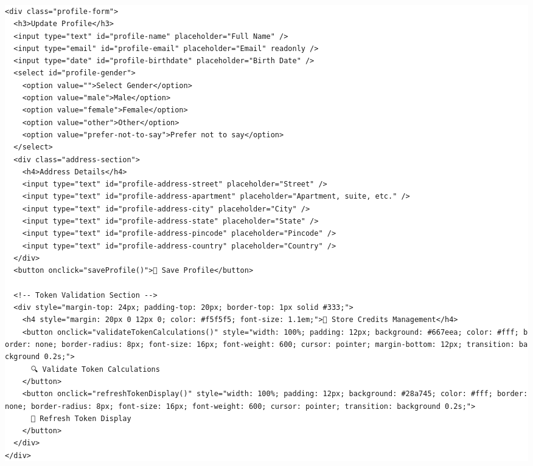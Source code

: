     <div class="profile-form">
      <h3>Update Profile</h3>
      <input type="text" id="profile-name" placeholder="Full Name" />
      <input type="email" id="profile-email" placeholder="Email" readonly />
      <input type="date" id="profile-birthdate" placeholder="Birth Date" />
      <select id="profile-gender">
        <option value="">Select Gender</option>
        <option value="male">Male</option>
        <option value="female">Female</option>
        <option value="other">Other</option>
        <option value="prefer-not-to-say">Prefer not to say</option>
      </select>
      <div class="address-section">
        <h4>Address Details</h4>
        <input type="text" id="profile-address-street" placeholder="Street" />
        <input type="text" id="profile-address-apartment" placeholder="Apartment, suite, etc." />
        <input type="text" id="profile-address-city" placeholder="City" />
        <input type="text" id="profile-address-state" placeholder="State" />
        <input type="text" id="profile-address-pincode" placeholder="Pincode" />
        <input type="text" id="profile-address-country" placeholder="Country" />
      </div>
      <button onclick="saveProfile()">💾 Save Profile</button>
      
      <!-- Token Validation Section -->
      <div style="margin-top: 24px; padding-top: 20px; border-top: 1px solid #333;">
        <h4 style="margin: 20px 0 12px 0; color: #f5f5f5; font-size: 1.1em;">🎯 Store Credits Management</h4>
        <button onclick="validateTokenCalculations()" style="width: 100%; padding: 12px; background: #667eea; color: #fff; border: none; border-radius: 8px; font-size: 16px; font-weight: 600; cursor: pointer; margin-bottom: 12px; transition: background 0.2s;">
          🔍 Validate Token Calculations
        </button>
        <button onclick="refreshTokenDisplay()" style="width: 100%; padding: 12px; background: #28a745; color: #fff; border: none; border-radius: 8px; font-size: 16px; font-weight: 600; cursor: pointer; transition: background 0.2s;">
          🔄 Refresh Token Display
        </button>
      </div>
    </div>
    

  </div>

  
  <div id="tokens-page" style="display:none;">
    <div class="page-header">
      <h2>🎯 My Store Credits</h2>
    </div>
    
    <div class="tokens-container">
      <div class="token-balance-card">
        <div class="token-icon">🎯</div>
        <div class="token-amount">
          <span id="tokens-page-count">0</span>
          <span class="token-unit">store credits</span>
        </div>
        <div class="token-value-display">
          Value: ₹<span id="tokens-page-value">0.00</span>
        </div>
      </div>
      